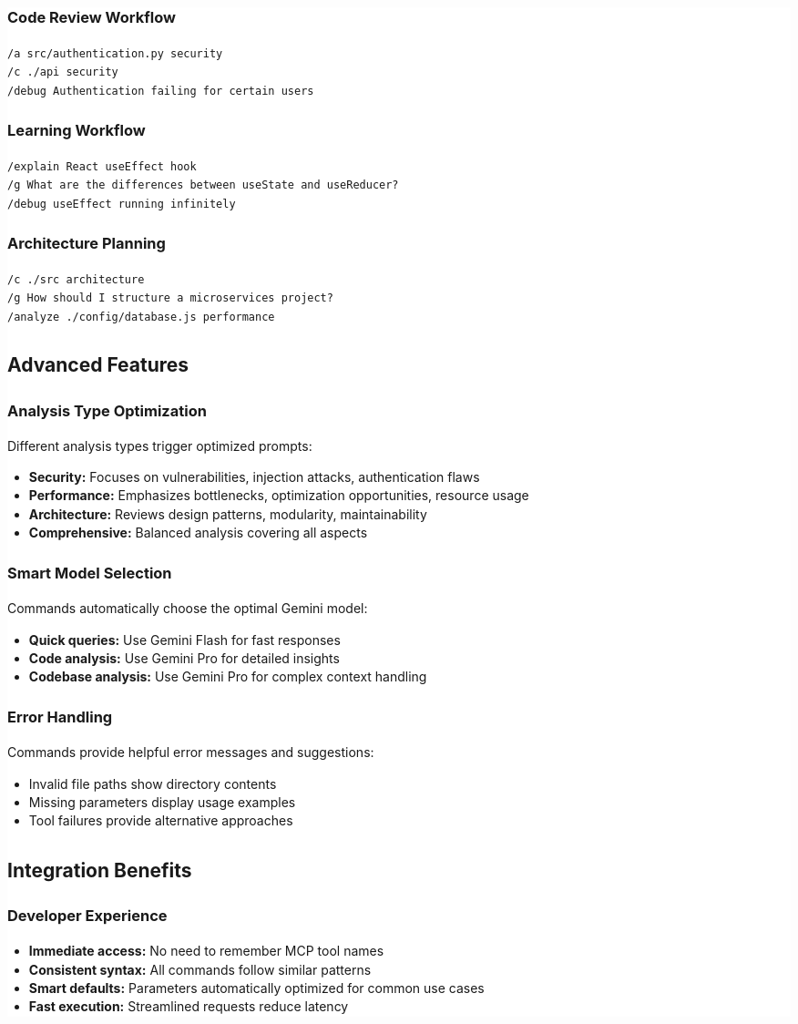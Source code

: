 ### Code Review Workflow
```
/a src/authentication.py security
/c ./api security
/debug Authentication failing for certain users
```

### Learning Workflow
```
/explain React useEffect hook
/g What are the differences between useState and useReducer?
/debug useEffect running infinitely
```

### Architecture Planning
```
/c ./src architecture
/g How should I structure a microservices project?
/analyze ./config/database.js performance
```

## Advanced Features

### Analysis Type Optimization
Different analysis types trigger optimized prompts:
- **Security:** Focuses on vulnerabilities, injection attacks, authentication flaws
- **Performance:** Emphasizes bottlenecks, optimization opportunities, resource usage
- **Architecture:** Reviews design patterns, modularity, maintainability
- **Comprehensive:** Balanced analysis covering all aspects

### Smart Model Selection
Commands automatically choose the optimal Gemini model:
- **Quick queries:** Use Gemini Flash for fast responses
- **Code analysis:** Use Gemini Pro for detailed insights
- **Codebase analysis:** Use Gemini Pro for complex context handling

### Error Handling
Commands provide helpful error messages and suggestions:
- Invalid file paths show directory contents
- Missing parameters display usage examples
- Tool failures provide alternative approaches

## Integration Benefits

### Developer Experience
- **Immediate access:** No need to remember MCP tool names
- **Consistent syntax:** All commands follow similar patterns
- **Smart defaults:** Parameters automatically optimized for common use cases
- **Fast execution:** Streamlined requests reduce latency
